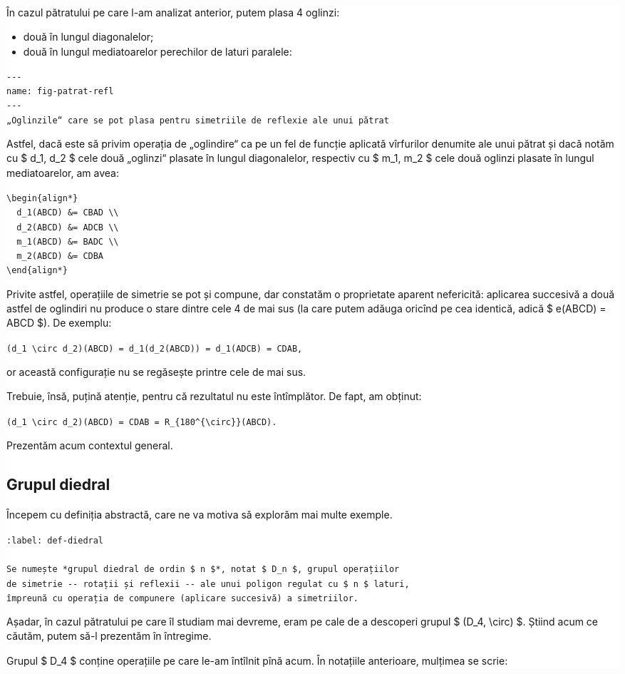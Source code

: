 În cazul pătratului pe care l-am analizat anterior, putem plasa 4 oglinzi:
- două în lungul diagonalelor;
- două în lungul mediatoarelor perechilor de laturi paralele:

```{figure} ./img/patrat-reflexie.png
---
name: fig-patrat-refl
---
„Oglinzile“ care se pot plasa pentru simetriile de reflexie ale unui pătrat
```

Astfel, dacă este să privim operația de „oglindire“ ca pe un fel de funcție
aplicată vîrfurilor denumite ale unui pătrat și dacă notăm cu $ d_1, d_2 $
cele două „oglinzi“ plasate în lungul diagonalelor, respectiv cu $ m_1, m_2 $
cele două oglinzi plasate în lungul mediatoarelor, am avea:
```{math}
\begin{align*}
  d_1(ABCD) &= CBAD \\
  d_2(ABCD) &= ADCB \\
  m_1(ABCD) &= BADC \\
  m_2(ABCD) &= CDBA
\end{align*}
```
Privite astfel, operațiile de simetrie se pot și compune, dar constatăm o proprietate
aparent nefericită: aplicarea succesivă a două astfel de oglindiri nu produce
o stare dintre cele 4 de mai sus (la care putem adăuga oricînd pe cea identică,
adică $ e(ABCD) = ABCD $). De exemplu:
```{math}
(d_1 \circ d_2)(ABCD) = d_1(d_2(ABCD)) = d_1(ADCB) = CDAB,
```
or această configurație nu se regăsește printre cele de mai sus.

Trebuie, însă, puțină atenție, pentru că rezultatul nu este întîmplător.
De fapt, am obținut:
```{math}
(d_1 \circ d_2)(ABCD) = CDAB = R_{180^{\circ}}(ABCD).
```

Prezentăm acum contextul general.

## Grupul diedral
Începem cu definiția abstractă, care ne va motiva să explorăm mai multe exemple.

```{prf:definition}
:label: def-diedral

Se numește *grupul diedral de ordin $ n $*, notat $ D_n $, grupul operațiilor
de simetrie -- rotații și reflexii -- ale unui poligon regulat cu $ n $ laturi,
împreună cu operația de compunere (aplicare succesivă) a simetriilor.
```

Așadar, în cazul pătratului pe care îl studiam mai devreme, eram pe cale de a
descoperi grupul $ (D_4, \circ) $. Știind acum ce căutăm, putem să-l prezentăm
în întregime.

Grupul $ D_4 $ conține operațiile pe care le-am întîlnit pînă acum.
În notațiile anterioare, mulțimea se scrie:

